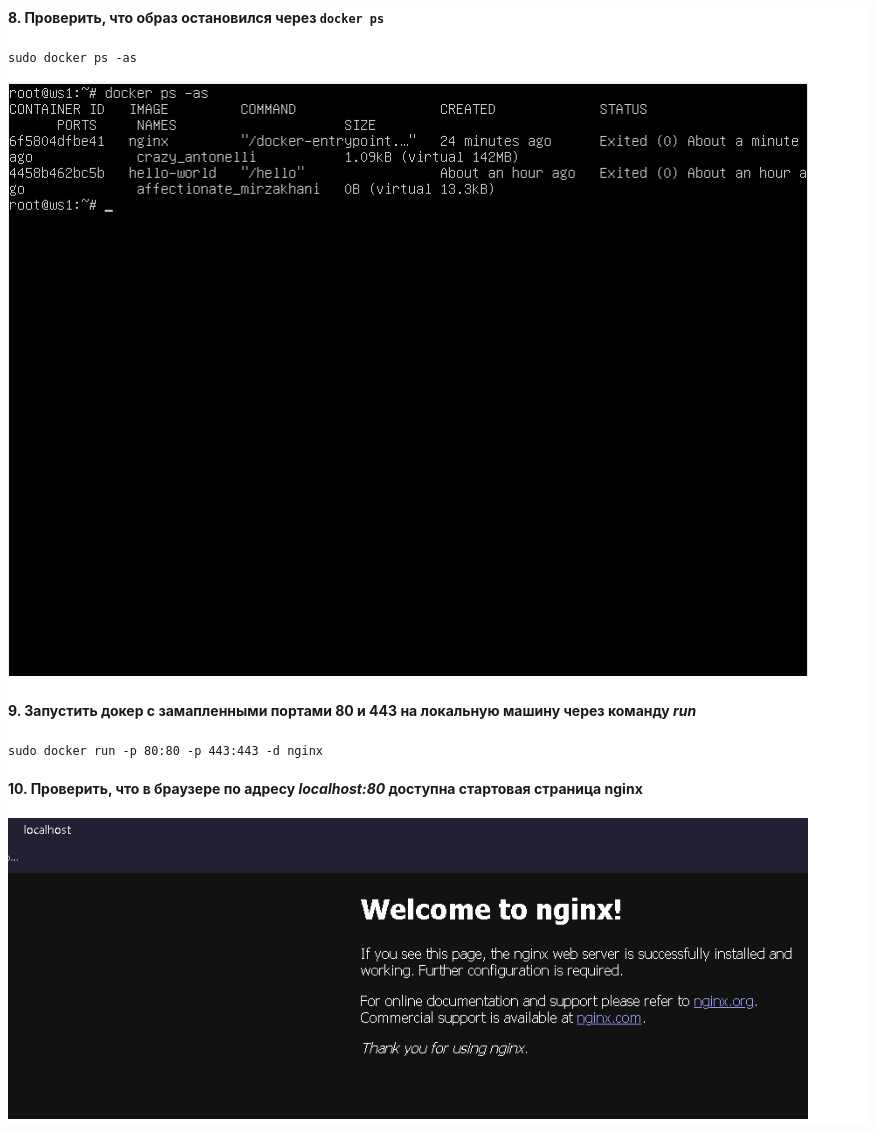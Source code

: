 #### 8. Проверить, что образ остановился через `docker ps`
    sudo docker ps -as
<img src="img/4.png" width="800"/>

#### 9. Запустить докер с замапленными портами 80 и 443 на локальную машину через команду *run*
    sudo docker run -p 80:80 -p 443:443 -d nginx
#### 10. Проверить, что в браузере по адресу *localhost:80* доступна стартовая страница **nginx**
<img src="img/5.png" width="800"/>
